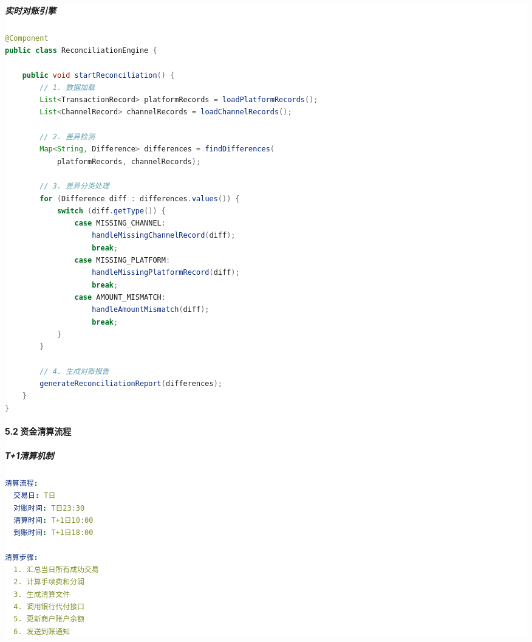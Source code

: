 ##### 实时对账引擎
```java
@Component
public class ReconciliationEngine {
    
    public void startReconciliation() {
        // 1. 数据加载
        List<TransactionRecord> platformRecords = loadPlatformRecords();
        List<ChannelRecord> channelRecords = loadChannelRecords();
        
        // 2. 差异检测
        Map<String, Difference> differences = findDifferences(
            platformRecords, channelRecords);
        
        // 3. 差异分类处理
        for (Difference diff : differences.values()) {
            switch (diff.getType()) {
                case MISSING_CHANNEL:
                    handleMissingChannelRecord(diff);
                    break;
                case MISSING_PLATFORM:
                    handleMissingPlatformRecord(diff);
                    break;
                case AMOUNT_MISMATCH:
                    handleAmountMismatch(diff);
                    break;
            }
        }
        
        // 4. 生成对账报告
        generateReconciliationReport(differences);
    }
}
```

#### 5.2 资金清算流程

##### T+1清算机制
```yaml
清算流程:
  交易日: T日
  对账时间: T日23:30
  清算时间: T+1日10:00
  到账时间: T+1日18:00

清算步骤:
  1. 汇总当日所有成功交易
  2. 计算手续费和分润
  3. 生成清算文件
  4. 调用银行代付接口
  5. 更新商户账户余额
  6. 发送到账通知
```
